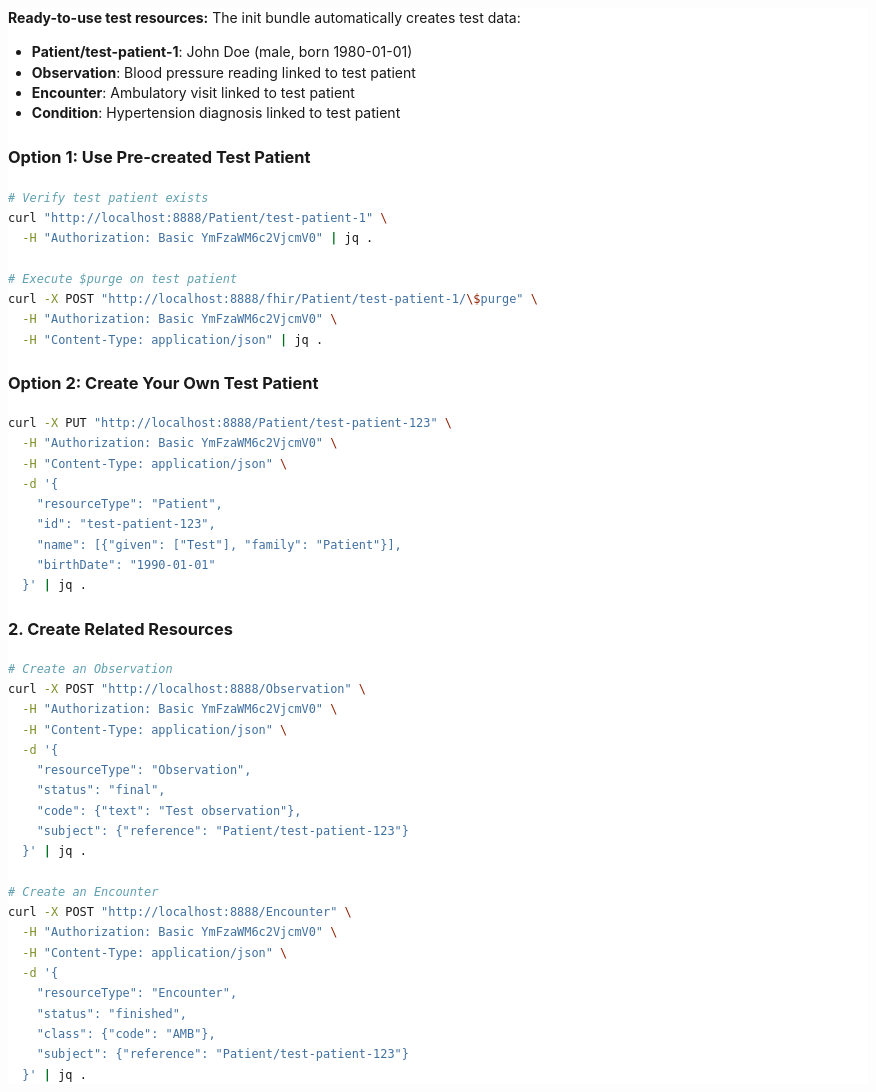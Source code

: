**Ready-to-use test resources:** The init bundle automatically creates test data:
- **Patient/test-patient-1**: John Doe (male, born 1980-01-01)
- **Observation**: Blood pressure reading linked to test patient
- **Encounter**: Ambulatory visit linked to test patient  
- **Condition**: Hypertension diagnosis linked to test patient

### Option 1: Use Pre-created Test Patient

```bash
# Verify test patient exists
curl "http://localhost:8888/Patient/test-patient-1" \
  -H "Authorization: Basic YmFzaWM6c2VjcmV0" | jq .

# Execute $purge on test patient
curl -X POST "http://localhost:8888/fhir/Patient/test-patient-1/\$purge" \
  -H "Authorization: Basic YmFzaWM6c2VjcmV0" \
  -H "Content-Type: application/json" | jq .
```

### Option 2: Create Your Own Test Patient

```bash
curl -X PUT "http://localhost:8888/Patient/test-patient-123" \
  -H "Authorization: Basic YmFzaWM6c2VjcmV0" \
  -H "Content-Type: application/json" \
  -d '{
    "resourceType": "Patient",
    "id": "test-patient-123", 
    "name": [{"given": ["Test"], "family": "Patient"}],
    "birthDate": "1990-01-01"
  }' | jq .
```

### 2. Create Related Resources

```bash
# Create an Observation
curl -X POST "http://localhost:8888/Observation" \
  -H "Authorization: Basic YmFzaWM6c2VjcmV0" \
  -H "Content-Type: application/json" \
  -d '{
    "resourceType": "Observation",
    "status": "final",
    "code": {"text": "Test observation"},
    "subject": {"reference": "Patient/test-patient-123"}
  }' | jq .

# Create an Encounter
curl -X POST "http://localhost:8888/Encounter" \
  -H "Authorization: Basic YmFzaWM6c2VjcmV0" \
  -H "Content-Type: application/json" \
  -d '{
    "resourceType": "Encounter", 
    "status": "finished",
    "class": {"code": "AMB"},
    "subject": {"reference": "Patient/test-patient-123"}
  }' | jq .
```
